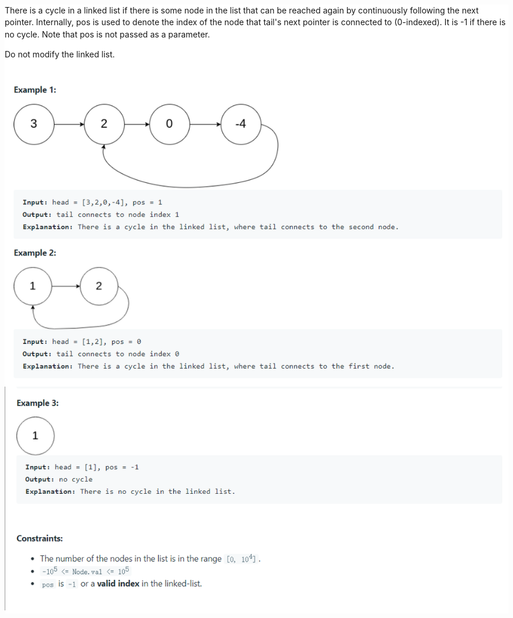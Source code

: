 There is a cycle in a linked list if there is some node in the list that can be reached again by continuously following the next pointer. Internally, pos is used to denote the index of the node that tail's next pointer is connected to (0-indexed). It is -1 if there is no cycle. Note that pos is not passed as a parameter.

Do not modify the linked list.

<img src = "142_pic1.png">
<img src = "142_pic2.png">
